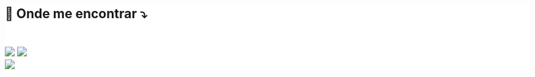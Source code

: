 </div>



 ## 💌 Onde me encontrar ⤵️
 
<div div style="display: inline_block"><br>
  <a href="https://www.linkedin.com/in/brunasilvaraujo/" target="_blank"><img src="https://img.shields.io/badge/-LinkedIn-%230077B5?style=for-the-badge&logo=linkedin&logoColor=white" target="_blank"></a> 
 <a href ="mailto:bruna-nascimento_@hotmail.com" target="_blank">
  <img src="https://img.shields.io/badge/Microsoft_Outlook-0078D4?style=for-the-badge&logo=microsoft-outlook&logoColor=white" target="_blank">
 </a>
</div>
</div>
<img width=100% src="https://capsule-render.vercel.app/api?type=waving&color=auto&height=150&animation=twinkling&section=footer"/>
